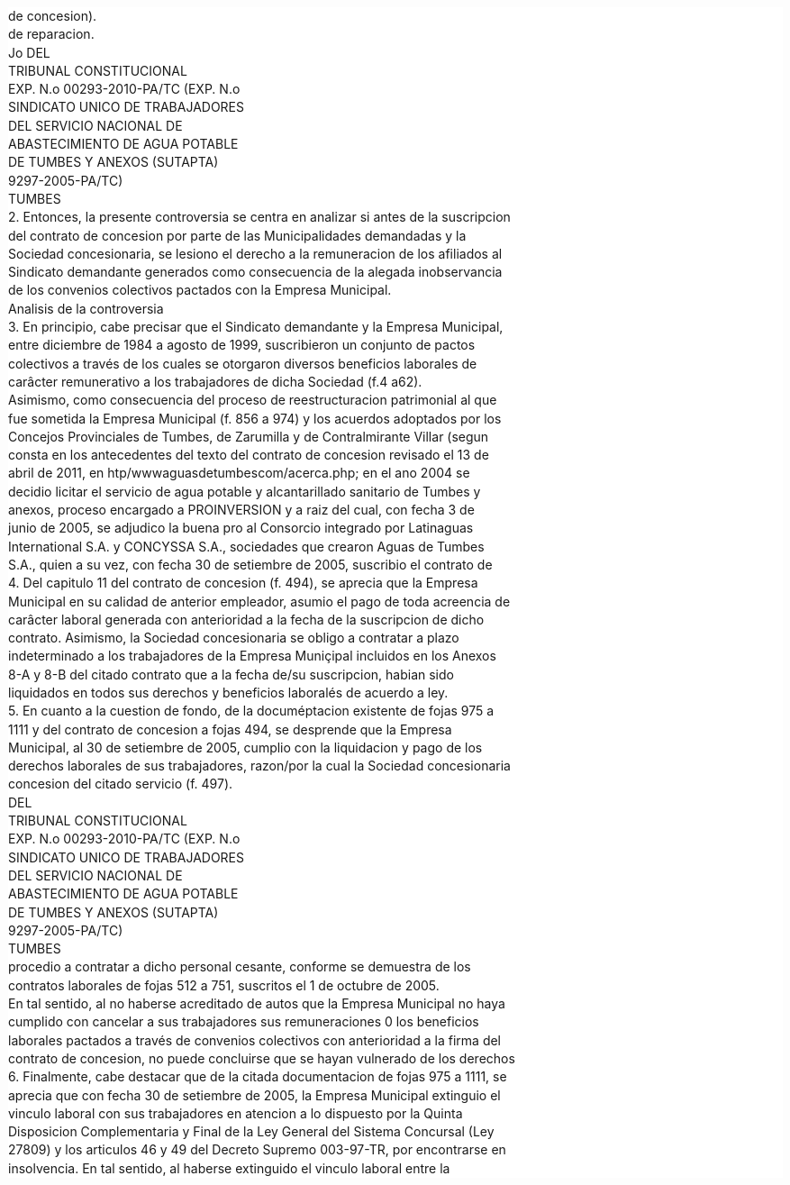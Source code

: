 de concesion).  
de reparacion.  
Jo DEL  
TRIBUNAL CONSTITUCIONAL  
EXP. N.o 00293-2010-PA/TC (EXP. N.o  
SINDICATO UNICO DE TRABAJADORES  
DEL SERVICIO NACIONAL DE  
ABASTECIMIENTO DE AGUA POTABLE  
DE TUMBES Y ANEXOS (SUTAPTA)  
9297-2005-PA/TC)  
TUMBES  
2. Entonces, la presente controversia se centra en analizar si antes de la suscripcion  
del contrato de concesion por parte de las Municipalidades demandadas y la  
Sociedad concesionaria, se lesiono el derecho a la remuneracion de los afiliados al  
Sindicato demandante generados como consecuencia de la alegada inobservancia  
de los convenios colectivos pactados con la Empresa Municipal.  
Analisis de la controversia  
3. En principio, cabe precisar que el Sindicato demandante y la Empresa Municipal,  
entre diciembre de 1984 a agosto de 1999, suscribieron un conjunto de pactos  
colectivos a través de los cuales se otorgaron diversos beneficios laborales de  
carâcter remunerativo a los trabajadores de dicha Sociedad (f.4 a62).  
Asimismo, como consecuencia del proceso de reestructuracion patrimonial al que  
fue sometida la Empresa Municipal (f. 856 a 974) y los acuerdos adoptados por los  
Concejos Provinciales de Tumbes, de Zarumilla y de Contralmirante Villar (segun  
consta en los antecedentes del texto del contrato de concesion revisado el 13 de  
abril de 2011, en htp/wwwaguasdetumbescom/acerca.php; en el ano 2004 se  
decidio licitar el servicio de agua potable y alcantarillado sanitario de Tumbes y  
anexos, proceso encargado a PROINVERSION y a raiz del cual, con fecha 3 de  
junio de 2005, se adjudico la buena pro al Consorcio integrado por Latinaguas  
International S.A. y CONCYSSA S.A., sociedades que crearon Aguas de Tumbes  
S.A., quien a su vez, con fecha 30 de setiembre de 2005, suscribio el contrato de  
4. Del capitulo 11 del contrato de concesion (f. 494), se aprecia que la Empresa  
Municipal en su calidad de anterior empleador, asumio el pago de toda acreencia de  
carâcter laboral generada con anterioridad a la fecha de la suscripcion de dicho  
contrato. Asimismo, la Sociedad concesionaria se obligo a contratar a plazo  
indeterminado a los trabajadores de la Empresa Muniçipal incluidos en los Anexos  
8-A y 8-B del citado contrato que a la fecha de/su suscripcion, habian sido  
liquidados en todos sus derechos y beneficios laboralés de acuerdo a ley.  
5. En cuanto a la cuestion de fondo, de la documéptacion existente de fojas 975 a  
1111 y del contrato de concesion a fojas 494, se desprende que la Empresa  
Municipal, al 30 de setiembre de 2005, cumplio con la liquidacion y pago de los  
derechos laborales de sus trabajadores, razon/por la cual la Sociedad concesionaria  
concesion del citado servicio (f. 497).  
DEL  
TRIBUNAL CONSTITUCIONAL  
EXP. N.o 00293-2010-PA/TC (EXP. N.o  
SINDICATO UNICO DE TRABAJADORES  
DEL SERVICIO NACIONAL DE  
ABASTECIMIENTO DE AGUA POTABLE  
DE TUMBES Y ANEXOS (SUTAPTA)  
9297-2005-PA/TC)  
TUMBES  
procedio a contratar a dicho personal cesante, conforme se demuestra de los  
contratos laborales de fojas 512 a 751, suscritos el 1 de octubre de 2005.  
En tal sentido, al no haberse acreditado de autos que la Empresa Municipal no haya  
cumplido con cancelar a sus trabajadores sus remuneraciones 0 los beneficios  
laborales pactados a través de convenios colectivos con anterioridad a la firma del  
contrato de concesion, no puede concluirse que se hayan vulnerado de los derechos  
6. Finalmente, cabe destacar que de la citada documentacion de fojas 975 a 1111, se  
aprecia que con fecha 30 de setiembre de 2005, la Empresa Municipal extinguio el  
vinculo laboral con sus trabajadores en atencion a lo dispuesto por la Quinta  
Disposicion Complementaria y Final de la Ley General del Sistema Concursal (Ley  
27809) y los articulos 46 y 49 del Decreto Supremo 003-97-TR, por encontrarse en  
insolvencia. En tal sentido, al haberse extinguido el vinculo laboral entre la  